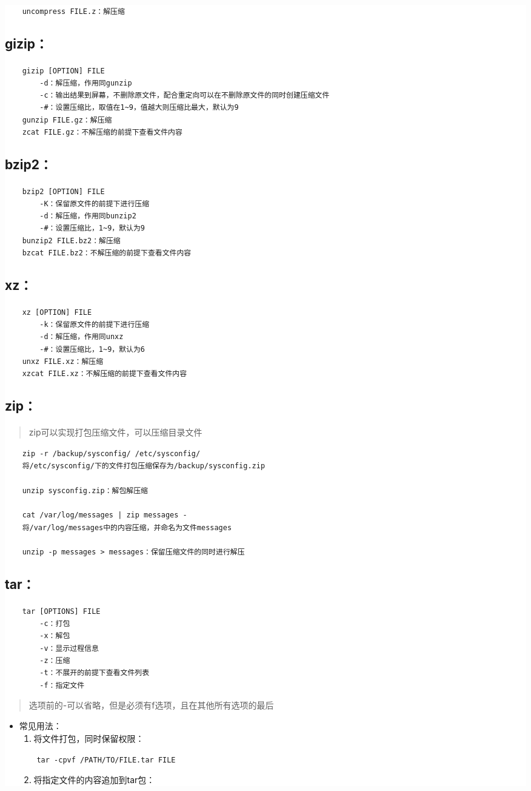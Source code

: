 ```
    uncompress FILE.z：解压缩
```
## gizip：
```
    gizip [OPTION] FILE
        -d：解压缩，作用同gunzip
        -c：输出结果到屏幕，不删除原文件，配合重定向可以在不删除原文件的同时创建压缩文件
        -#：设置压缩比，取值在1~9，值越大则压缩比最大，默认为9  
    gunzip FILE.gz：解压缩
    zcat FILE.gz：不解压缩的前提下查看文件内容
```
## bzip2：
```
    bzip2 [OPTION] FILE
        -K：保留原文件的前提下进行压缩
        -d：解压缩，作用同bunzip2
        -#：设置压缩比，1~9，默认为9  
    bunzip2 FILE.bz2：解压缩
    bzcat FILE.bz2：不解压缩的前提下查看文件内容
```
## xz：
```
    xz [OPTION] FILE
        -k：保留原文件的前提下进行压缩
        -d：解压缩，作用同unxz
        -#：设置压缩比，1~9，默认为6  
    unxz FILE.xz：解压缩  
    xzcat FILE.xz：不解压缩的前提下查看文件内容
```
## zip：
>zip可以实现打包压缩文件，可以压缩目录文件
```
    zip -r /backup/sysconfig/ /etc/sysconfig/  
    将/etc/sysconfig/下的文件打包压缩保存为/backup/sysconfig.zip  

    unzip sysconfig.zip：解包解压缩  

    cat /var/log/messages | zip messages -  
    将/var/log/messages中的内容压缩，并命名为文件messages  

    unzip -p messages > messages：保留压缩文件的同时进行解压
```
## tar：
```
    tar [OPTIONS] FILE
        -c：打包
        -x：解包
        -v：显示过程信息
        -z：压缩
        -t：不展开的前提下查看文件列表
        -f：指定文件
```
>选项前的-可以省略，但是必须有f选项，且在其他所有选项的最后
+ 常见用法：
    1. 将文件打包，同时保留权限：
    ```
        tar -cpvf /PATH/TO/FILE.tar FILE
    ```
    2. 将指定文件的内容追加到tar包：